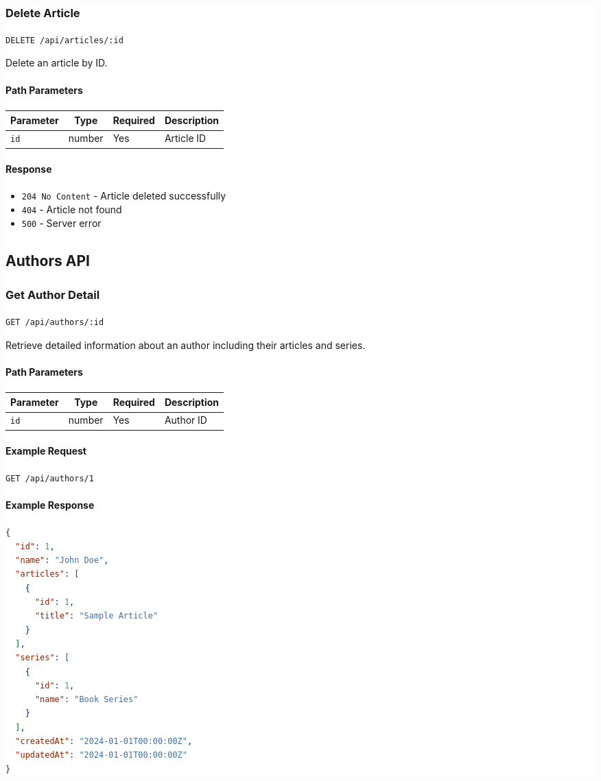 ### Delete Article

`DELETE /api/articles/:id`

Delete an article by ID.

#### Path Parameters

| Parameter | Type | Required | Description |
|-----------|------|----------|-------------|
| `id` | number | Yes | Article ID |

#### Response

- `204 No Content` - Article deleted successfully
- `404` - Article not found
- `500` - Server error

## Authors API

### Get Author Detail

`GET /api/authors/:id`

Retrieve detailed information about an author including their articles and series.

#### Path Parameters

| Parameter | Type | Required | Description |
|-----------|------|----------|-------------|
| `id` | number | Yes | Author ID |

#### Example Request

```
GET /api/authors/1
```

#### Example Response

```json
{
  "id": 1,
  "name": "John Doe",
  "articles": [
    {
      "id": 1,
      "title": "Sample Article"
    }
  ],
  "series": [
    {
      "id": 1,
      "name": "Book Series"
    }
  ],
  "createdAt": "2024-01-01T00:00:00Z",
  "updatedAt": "2024-01-01T00:00:00Z"
}
```
